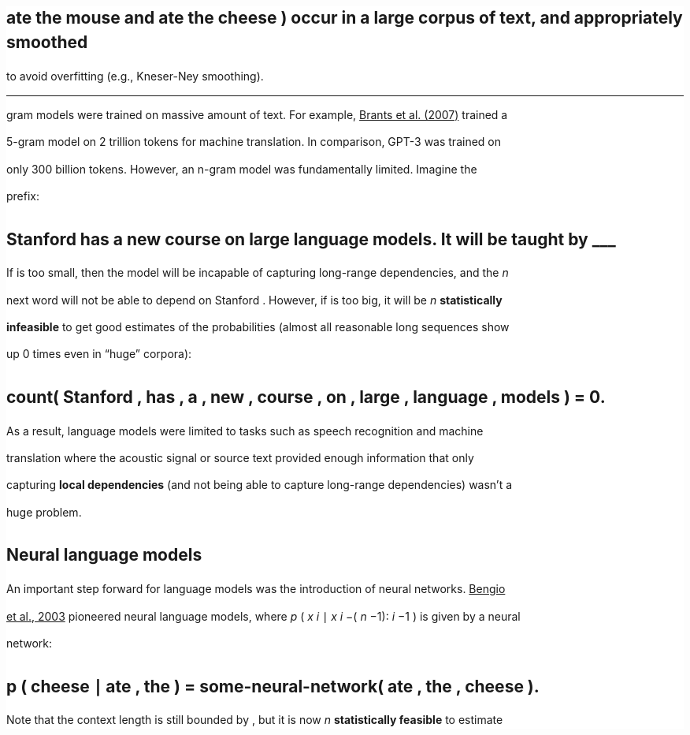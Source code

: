 ## ate the mouse and ate the cheese ) occur in a large corpus of text, and appropriately smoothed

to avoid overfitting (e.g., Kneser-Ney smoothing).


-----

gram models were trained on massive amount of text. For example, [Brants et al. (2007)](https://aclanthology.org/D07-1090.pdf) trained a

5-gram model on 2 trillion tokens for machine translation. In comparison, GPT-3 was trained on

only 300 billion tokens. However, an n-gram model was fundamentally limited. Imagine the

prefix:

## Stanford has a new course on large language models. It will be taught by ___

If is too small, then the model will be incapable of capturing long-range dependencies, and the _n_


next word will not be able to depend on Stanford . However, if is too big, it will be _n_ **statistically**

**infeasible** to get good estimates of the probabilities (almost all reasonable long sequences show

up 0 times even in “huge” corpora):

## count( Stanford , has , a , new , course , on , large , language , models ) = 0.

As a result, language models were limited to tasks such as speech recognition and machine

translation where the acoustic signal or source text provided enough information that only

capturing **local dependencies** (and not being able to capture long-range dependencies) wasn’t a

huge problem.

## Neural language models

An important step forward for language models was the introduction of neural networks. [Bengio](https://www.jmlr.org/papers/volume3/bengio03a/bengio03a.pdf)


[et al., 2003](https://www.jmlr.org/papers/volume3/bengio03a/bengio03a.pdf) pioneered neural language models, where _p_ ( _x_ _i_ ∣ _x_ _i_ −( _n_ −1): _i_ −1 ) is given by a neural

network:

## p ( cheese ∣ ate , the ) = some-neural-network( ate , the , cheese ).

Note that the context length is still bounded by , but it is now _n_ **statistically feasible** to estimate
